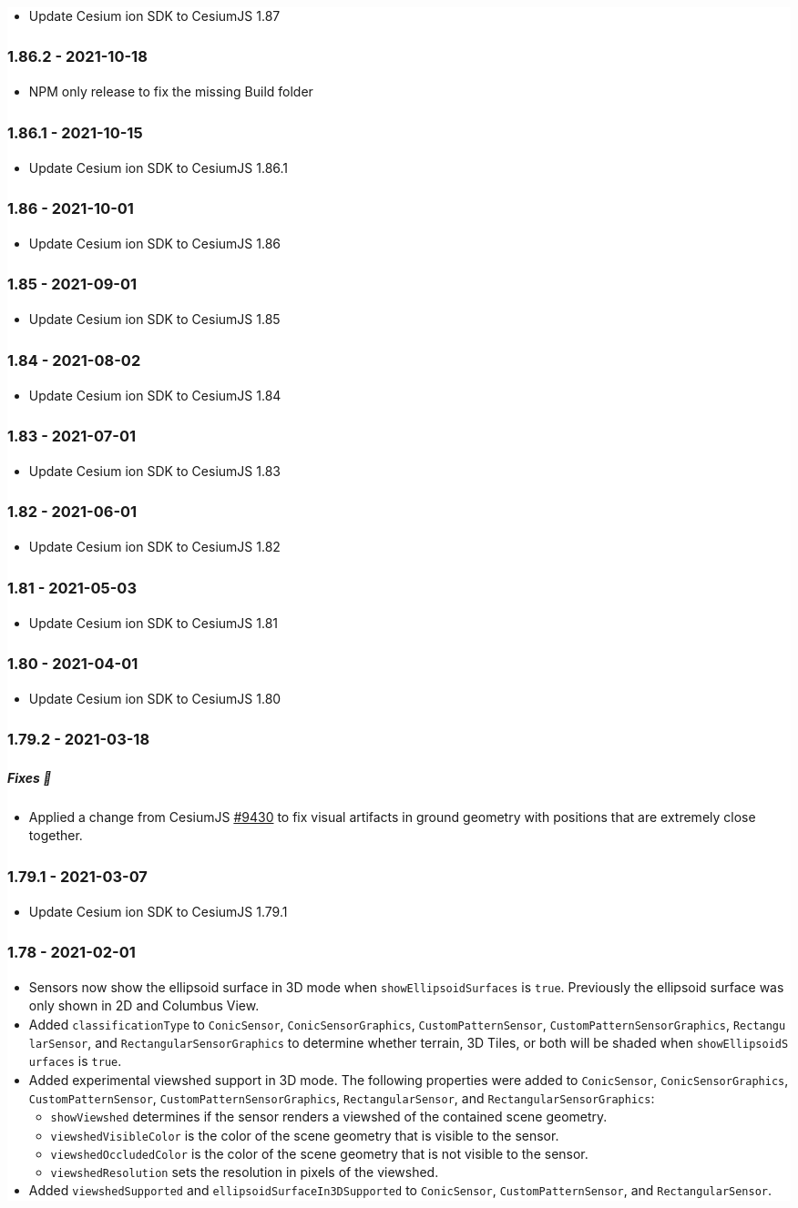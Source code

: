 - Update Cesium ion SDK to CesiumJS 1.87

### 1.86.2 - 2021-10-18

- NPM only release to fix the missing Build folder

### 1.86.1 - 2021-10-15

- Update Cesium ion SDK to CesiumJS 1.86.1

### 1.86 - 2021-10-01

- Update Cesium ion SDK to CesiumJS 1.86

### 1.85 - 2021-09-01

- Update Cesium ion SDK to CesiumJS 1.85

### 1.84 - 2021-08-02

- Update Cesium ion SDK to CesiumJS 1.84

### 1.83 - 2021-07-01

- Update Cesium ion SDK to CesiumJS 1.83

### 1.82 - 2021-06-01

- Update Cesium ion SDK to CesiumJS 1.82

### 1.81 - 2021-05-03

- Update Cesium ion SDK to CesiumJS 1.81

### 1.80 - 2021-04-01

- Update Cesium ion SDK to CesiumJS 1.80

### 1.79.2 - 2021-03-18

##### Fixes :wrench:

- Applied a change from CesiumJS [#9430](https://github.com/CesiumGS/cesium/pull/9430) to fix visual artifacts in ground geometry with positions that are extremely close together.

### 1.79.1 - 2021-03-07

- Update Cesium ion SDK to CesiumJS 1.79.1

### 1.78 - 2021-02-01

- Sensors now show the ellipsoid surface in 3D mode when `showEllipsoidSurfaces` is `true`. Previously the ellipsoid surface was only shown in 2D and Columbus View.
- Added `classificationType` to `ConicSensor`, `ConicSensorGraphics`, `CustomPatternSensor`, `CustomPatternSensorGraphics`, `RectangularSensor`, and `RectangularSensorGraphics` to determine whether terrain, 3D Tiles, or both will be shaded when `showEllipsoidSurfaces` is `true`.
- Added experimental viewshed support in 3D mode. The following properties were added to `ConicSensor`, `ConicSensorGraphics`, `CustomPatternSensor`, `CustomPatternSensorGraphics`, `RectangularSensor`, and `RectangularSensorGraphics`:
  - `showViewshed` determines if the sensor renders a viewshed of the contained scene geometry.
  - `viewshedVisibleColor` is the color of the scene geometry that is visible to the sensor.
  - `viewshedOccludedColor` is the color of the scene geometry that is not visible to the sensor.
  - `viewshedResolution` sets the resolution in pixels of the viewshed.
- Added `viewshedSupported` and `ellipsoidSurfaceIn3DSupported` to `ConicSensor`, `CustomPatternSensor`, and `RectangularSensor`.
